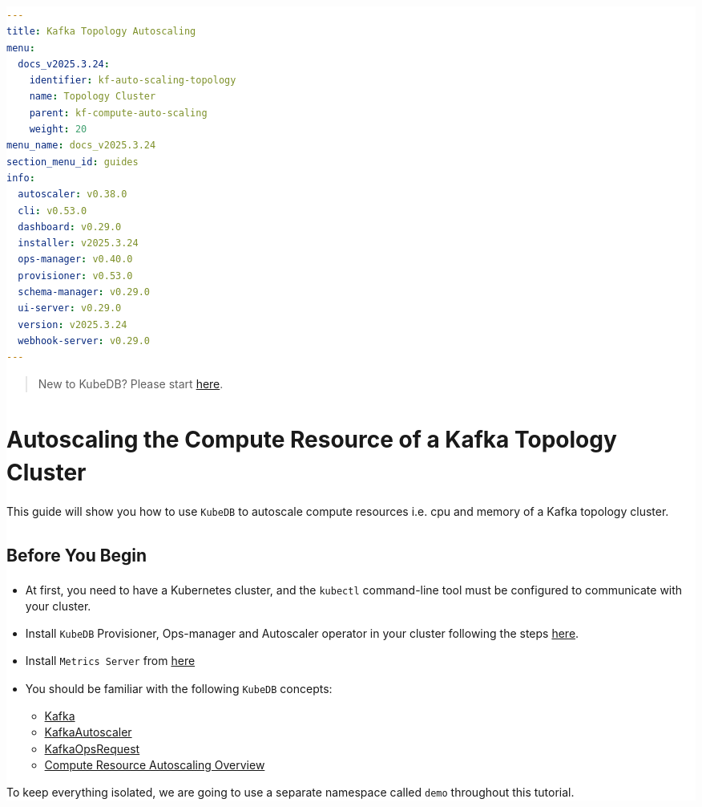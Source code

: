 ```yaml
---
title: Kafka Topology Autoscaling
menu:
  docs_v2025.3.24:
    identifier: kf-auto-scaling-topology
    name: Topology Cluster
    parent: kf-compute-auto-scaling
    weight: 20
menu_name: docs_v2025.3.24
section_menu_id: guides
info:
  autoscaler: v0.38.0
  cli: v0.53.0
  dashboard: v0.29.0
  installer: v2025.3.24
  ops-manager: v0.40.0
  provisioner: v0.53.0
  schema-manager: v0.29.0
  ui-server: v0.29.0
  version: v2025.3.24
  webhook-server: v0.29.0
---
```


> New to KubeDB? Please start [here](/docs/v2025.3.24/README).

# Autoscaling the Compute Resource of a Kafka Topology Cluster

This guide will show you how to use `KubeDB` to autoscale compute resources i.e. cpu and memory of a Kafka topology cluster.

## Before You Begin

- At first, you need to have a Kubernetes cluster, and the `kubectl` command-line tool must be configured to communicate with your cluster.

- Install `KubeDB` Provisioner, Ops-manager and Autoscaler operator in your cluster following the steps [here](/docs/v2025.3.24/setup/README).

- Install `Metrics Server` from [here](https://github.com/kubernetes-sigs/metrics-server#installation)

- You should be familiar with the following `KubeDB` concepts:
    - [Kafka](/docs/v2025.3.24/guides/kafka/concepts/kafka)
    - [KafkaAutoscaler](/docs/v2025.3.24/guides/kafka/concepts/kafkaautoscaler)
    - [KafkaOpsRequest](/docs/v2025.3.24/guides/kafka/concepts/kafkaopsrequest)
    - [Compute Resource Autoscaling Overview](/docs/v2025.3.24/guides/kafka/autoscaler/compute/overview)

To keep everything isolated, we are going to use a separate namespace called `demo` throughout this tutorial.
